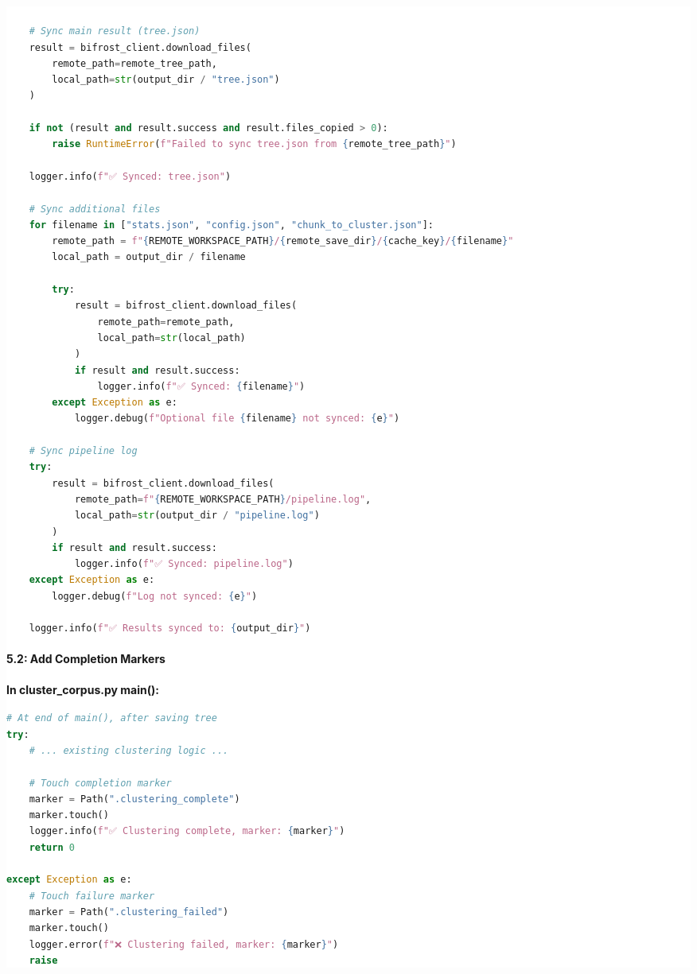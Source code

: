 ```python

    # Sync main result (tree.json)
    result = bifrost_client.download_files(
        remote_path=remote_tree_path,
        local_path=str(output_dir / "tree.json")
    )

    if not (result and result.success and result.files_copied > 0):
        raise RuntimeError(f"Failed to sync tree.json from {remote_tree_path}")

    logger.info(f"✅ Synced: tree.json")

    # Sync additional files
    for filename in ["stats.json", "config.json", "chunk_to_cluster.json"]:
        remote_path = f"{REMOTE_WORKSPACE_PATH}/{remote_save_dir}/{cache_key}/{filename}"
        local_path = output_dir / filename

        try:
            result = bifrost_client.download_files(
                remote_path=remote_path,
                local_path=str(local_path)
            )
            if result and result.success:
                logger.info(f"✅ Synced: {filename}")
        except Exception as e:
            logger.debug(f"Optional file {filename} not synced: {e}")

    # Sync pipeline log
    try:
        result = bifrost_client.download_files(
            remote_path=f"{REMOTE_WORKSPACE_PATH}/pipeline.log",
            local_path=str(output_dir / "pipeline.log")
        )
        if result and result.success:
            logger.info(f"✅ Synced: pipeline.log")
    except Exception as e:
        logger.debug(f"Log not synced: {e}")

    logger.info(f"✅ Results synced to: {output_dir}")
```

#### **5.2: Add Completion Markers**

**In cluster_corpus.py main():**

```python
# At end of main(), after saving tree
try:
    # ... existing clustering logic ...

    # Touch completion marker
    marker = Path(".clustering_complete")
    marker.touch()
    logger.info(f"✅ Clustering complete, marker: {marker}")
    return 0

except Exception as e:
    # Touch failure marker
    marker = Path(".clustering_failed")
    marker.touch()
    logger.error(f"❌ Clustering failed, marker: {marker}")
    raise
```
